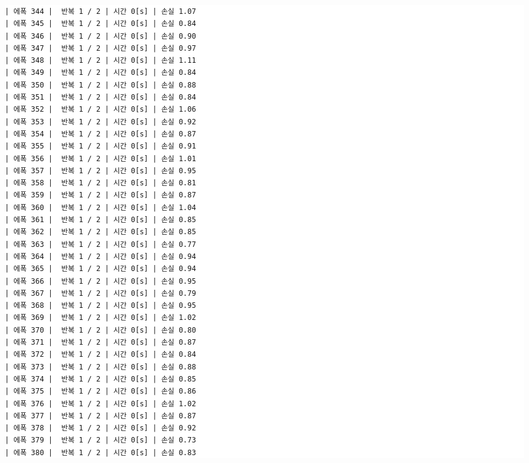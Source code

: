     | 에폭 344 |  반복 1 / 2 | 시간 0[s] | 손실 1.07
    | 에폭 345 |  반복 1 / 2 | 시간 0[s] | 손실 0.84
    | 에폭 346 |  반복 1 / 2 | 시간 0[s] | 손실 0.90
    | 에폭 347 |  반복 1 / 2 | 시간 0[s] | 손실 0.97
    | 에폭 348 |  반복 1 / 2 | 시간 0[s] | 손실 1.11
    | 에폭 349 |  반복 1 / 2 | 시간 0[s] | 손실 0.84
    | 에폭 350 |  반복 1 / 2 | 시간 0[s] | 손실 0.88
    | 에폭 351 |  반복 1 / 2 | 시간 0[s] | 손실 0.84
    | 에폭 352 |  반복 1 / 2 | 시간 0[s] | 손실 1.06
    | 에폭 353 |  반복 1 / 2 | 시간 0[s] | 손실 0.92
    | 에폭 354 |  반복 1 / 2 | 시간 0[s] | 손실 0.87
    | 에폭 355 |  반복 1 / 2 | 시간 0[s] | 손실 0.91
    | 에폭 356 |  반복 1 / 2 | 시간 0[s] | 손실 1.01
    | 에폭 357 |  반복 1 / 2 | 시간 0[s] | 손실 0.95
    | 에폭 358 |  반복 1 / 2 | 시간 0[s] | 손실 0.81
    | 에폭 359 |  반복 1 / 2 | 시간 0[s] | 손실 0.87
    | 에폭 360 |  반복 1 / 2 | 시간 0[s] | 손실 1.04
    | 에폭 361 |  반복 1 / 2 | 시간 0[s] | 손실 0.85
    | 에폭 362 |  반복 1 / 2 | 시간 0[s] | 손실 0.85
    | 에폭 363 |  반복 1 / 2 | 시간 0[s] | 손실 0.77
    | 에폭 364 |  반복 1 / 2 | 시간 0[s] | 손실 0.94
    | 에폭 365 |  반복 1 / 2 | 시간 0[s] | 손실 0.94
    | 에폭 366 |  반복 1 / 2 | 시간 0[s] | 손실 0.95
    | 에폭 367 |  반복 1 / 2 | 시간 0[s] | 손실 0.79
    | 에폭 368 |  반복 1 / 2 | 시간 0[s] | 손실 0.95
    | 에폭 369 |  반복 1 / 2 | 시간 0[s] | 손실 1.02
    | 에폭 370 |  반복 1 / 2 | 시간 0[s] | 손실 0.80
    | 에폭 371 |  반복 1 / 2 | 시간 0[s] | 손실 0.87
    | 에폭 372 |  반복 1 / 2 | 시간 0[s] | 손실 0.84
    | 에폭 373 |  반복 1 / 2 | 시간 0[s] | 손실 0.88
    | 에폭 374 |  반복 1 / 2 | 시간 0[s] | 손실 0.85
    | 에폭 375 |  반복 1 / 2 | 시간 0[s] | 손실 0.86
    | 에폭 376 |  반복 1 / 2 | 시간 0[s] | 손실 1.02
    | 에폭 377 |  반복 1 / 2 | 시간 0[s] | 손실 0.87
    | 에폭 378 |  반복 1 / 2 | 시간 0[s] | 손실 0.92
    | 에폭 379 |  반복 1 / 2 | 시간 0[s] | 손실 0.73
    | 에폭 380 |  반복 1 / 2 | 시간 0[s] | 손실 0.83